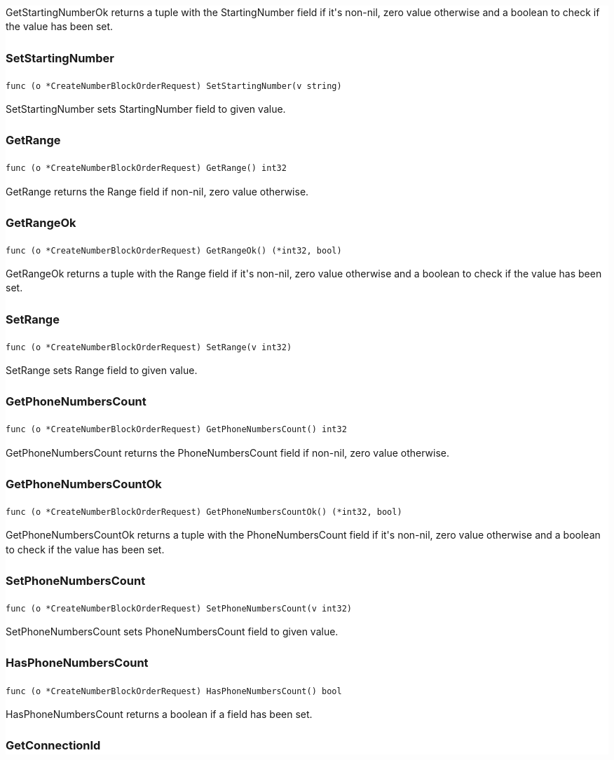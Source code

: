 GetStartingNumberOk returns a tuple with the StartingNumber field if it's non-nil, zero value otherwise
and a boolean to check if the value has been set.

### SetStartingNumber

`func (o *CreateNumberBlockOrderRequest) SetStartingNumber(v string)`

SetStartingNumber sets StartingNumber field to given value.


### GetRange

`func (o *CreateNumberBlockOrderRequest) GetRange() int32`

GetRange returns the Range field if non-nil, zero value otherwise.

### GetRangeOk

`func (o *CreateNumberBlockOrderRequest) GetRangeOk() (*int32, bool)`

GetRangeOk returns a tuple with the Range field if it's non-nil, zero value otherwise
and a boolean to check if the value has been set.

### SetRange

`func (o *CreateNumberBlockOrderRequest) SetRange(v int32)`

SetRange sets Range field to given value.


### GetPhoneNumbersCount

`func (o *CreateNumberBlockOrderRequest) GetPhoneNumbersCount() int32`

GetPhoneNumbersCount returns the PhoneNumbersCount field if non-nil, zero value otherwise.

### GetPhoneNumbersCountOk

`func (o *CreateNumberBlockOrderRequest) GetPhoneNumbersCountOk() (*int32, bool)`

GetPhoneNumbersCountOk returns a tuple with the PhoneNumbersCount field if it's non-nil, zero value otherwise
and a boolean to check if the value has been set.

### SetPhoneNumbersCount

`func (o *CreateNumberBlockOrderRequest) SetPhoneNumbersCount(v int32)`

SetPhoneNumbersCount sets PhoneNumbersCount field to given value.

### HasPhoneNumbersCount

`func (o *CreateNumberBlockOrderRequest) HasPhoneNumbersCount() bool`

HasPhoneNumbersCount returns a boolean if a field has been set.

### GetConnectionId

